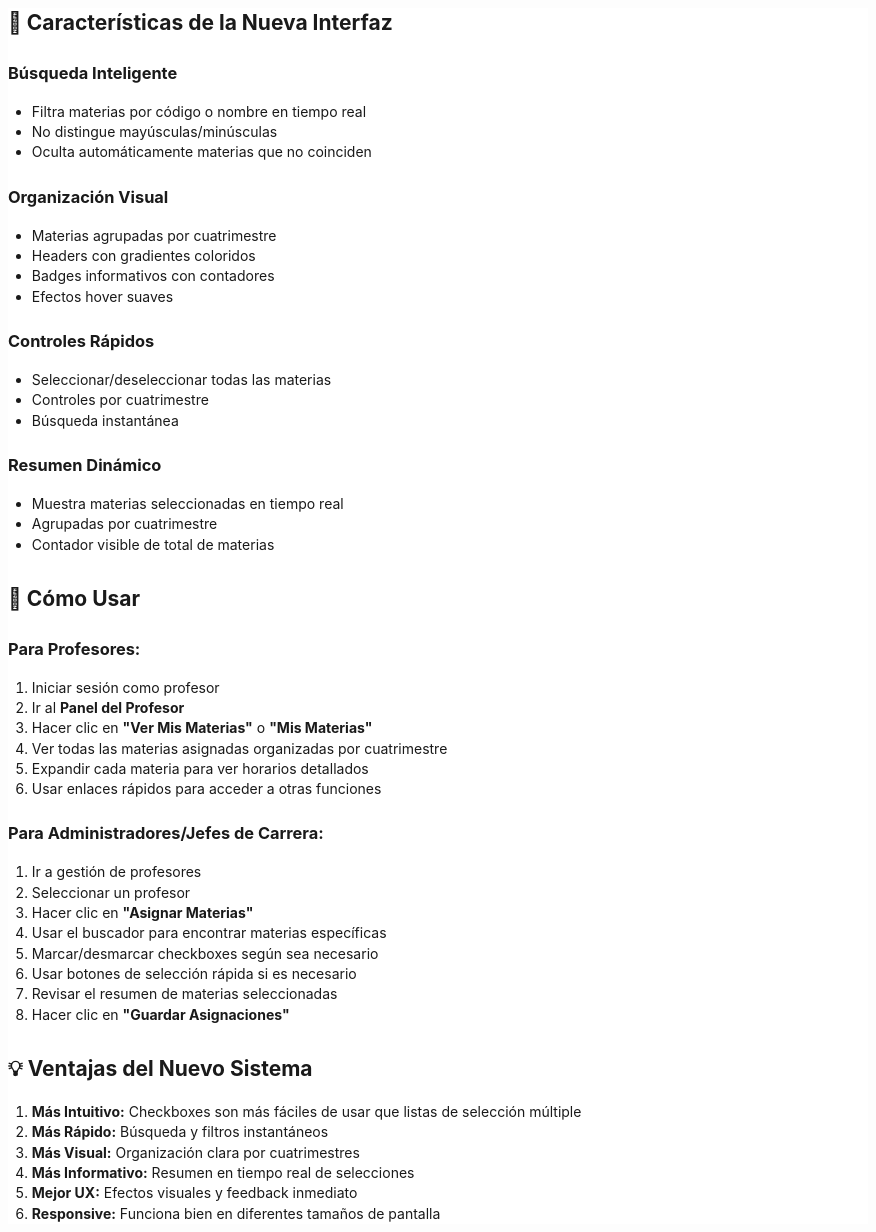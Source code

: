 ## 🎨 Características de la Nueva Interfaz

### Búsqueda Inteligente
- Filtra materias por código o nombre en tiempo real
- No distingue mayúsculas/minúsculas
- Oculta automáticamente materias que no coinciden

### Organización Visual
- Materias agrupadas por cuatrimestre
- Headers con gradientes coloridos
- Badges informativos con contadores
- Efectos hover suaves

### Controles Rápidos
- Seleccionar/deseleccionar todas las materias
- Controles por cuatrimestre
- Búsqueda instantánea

### Resumen Dinámico
- Muestra materias seleccionadas en tiempo real
- Agrupadas por cuatrimestre
- Contador visible de total de materias

## 🚀 Cómo Usar

### Para Profesores:

1. Iniciar sesión como profesor
2. Ir al **Panel del Profesor**
3. Hacer clic en **"Ver Mis Materias"** o **"Mis Materias"**
4. Ver todas las materias asignadas organizadas por cuatrimestre
5. Expandir cada materia para ver horarios detallados
6. Usar enlaces rápidos para acceder a otras funciones

### Para Administradores/Jefes de Carrera:

1. Ir a gestión de profesores
2. Seleccionar un profesor
3. Hacer clic en **"Asignar Materias"**
4. Usar el buscador para encontrar materias específicas
5. Marcar/desmarcar checkboxes según sea necesario
6. Usar botones de selección rápida si es necesario
7. Revisar el resumen de materias seleccionadas
8. Hacer clic en **"Guardar Asignaciones"**

## 💡 Ventajas del Nuevo Sistema

1. **Más Intuitivo:** Checkboxes son más fáciles de usar que listas de selección múltiple
2. **Más Rápido:** Búsqueda y filtros instantáneos
3. **Más Visual:** Organización clara por cuatrimestres
4. **Más Informativo:** Resumen en tiempo real de selecciones
5. **Mejor UX:** Efectos visuales y feedback inmediato
6. **Responsive:** Funciona bien en diferentes tamaños de pantalla
